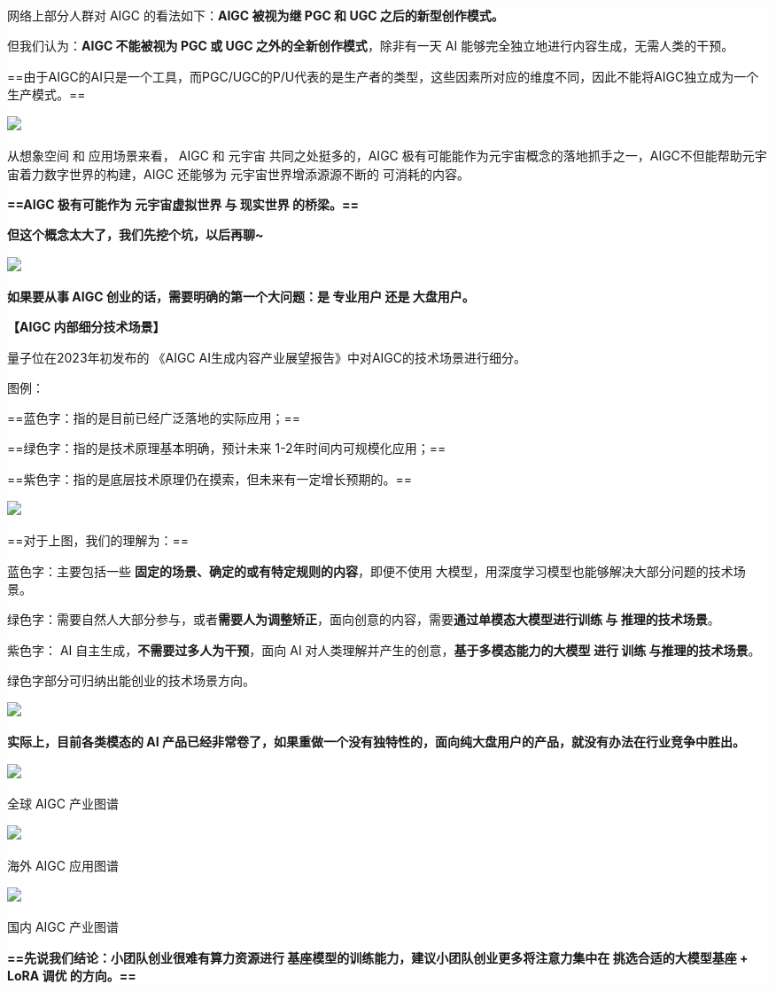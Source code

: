 网络上部分人群对 AIGC 的看法如下：**AIGC 被视为继 PGC 和 UGC 之后的新型创作模式。**

但我们认为：**AIGC 不能被视为 PGC 或 UGC 之外的全新创作模式**，除非有一天 AI 能够完全独立地进行内容生成，无需人类的干预。

==由于AIGC的AI只是一个工具，而PGC/UGC的P/U代表的是生产者的类型，这些因素所对应的维度不同，因此不能将AIGC独立成为一个生产模式。==

![](https://proxy-prod.omnivore-image-cache.app/1000x0,sS1zOA_QFuDDjtTT9PmKRX9pTTP3vbMkARheJkCWWsUA/https://pic3.zhimg.com/v2-78ed9ebed0a1d96ea63aa0cceee37002_b.png)

从想象空间 和 应用场景来看， AIGC 和 元宇宙 共同之处挺多的，AIGC 极有可能能作为元宇宙概念的落地抓手之一，AIGC不但能帮助元宇宙着力数字世界的构建，AIGC 还能够为 元宇宙世界增添源源不断的 可消耗的内容。

**==AIGC 极有可能作为 元宇宙虚拟世界 与 现实世界 的桥梁。==**

**但这个概念太大了，我们先挖个坑，以后再聊\~**

![](https://proxy-prod.omnivore-image-cache.app/1000x0,saebElWGxQ02ChbULCXB14JYCufIDrs5nJ0zHoVfnNnc/https://pic4.zhimg.com/v2-1660c9f5d13cc5f8d74cff26b4a6b6d3_b.png)

**如果要从事 AIGC 创业的话，需要明确的第一个大问题：是 专业用户 还是 大盘用户。**

**【AIGC 内部细分技术场景】**

量子位在2023年初发布的 《AIGC AI生成内容产业展望报告》中对AIGC的技术场景进行细分。

图例：

==蓝色字：指的是目前已经广泛落地的实际应用；== 

==绿色字：指的是技术原理基本明确，预计未来 1-2年时间内可规模化应用；==

==紫色字：指的是底层技术原理仍在摸索，但未来有一定增长预期的。==

![](https://proxy-prod.omnivore-image-cache.app/1317x0,sDDJxUU7CAw87jJqtpgao6BI0ZQo-tLhMUDoLM5mkDWI/https://pic4.zhimg.com/v2-f443fd9fb91ea6cc714056ee0ef768e7_b.jpg)

==对于上图，我们的理解为：==

蓝色字：主要包括一些 **固定的场景、确定的或有特定规则的内容**，即便不使用 大模型，用深度学习模型也能够解决大部分问题的技术场景。

绿色字：需要自然人大部分参与，或者**需要人为调整矫正**，面向创意的内容，需要**通过单模态大模型进行训练 与 推理的技术场景**。

紫色字： AI 自主生成，**不需要过多人为干预**，面向 AI 对人类理解并产生的创意，**基于多模态能力的大模型 进行 训练 与推理的技术场景**。

绿色字部分可归纳出能创业的技术场景方向。

![](https://proxy-prod.omnivore-image-cache.app/1442x0,sIitwuy3CSyq5_GWm4xRnN5xOYA3rHWtmwDylvoRqP2s/https://pic4.zhimg.com/v2-aef5f7a136567af8868d2fd38b4ae5fb_b.jpg)

**实际上，目前各类模态的 AI 产品已经非常卷了，如果重做一个没有独特性的，面向纯大盘用户的产品，就没有办法在行业竞争中胜出。**

![](https://proxy-prod.omnivore-image-cache.app/2856x0,szb90FnpA-4_N3gekAvDXOMPl3bC7ju3Bg8FvgfikQ_k/https://pic3.zhimg.com/v2-a83a5bcbd8ded5aba8de91f719249212_b.jpg)

全球 AIGC 产业图谱

![](https://proxy-prod.omnivore-image-cache.app/1738x0,sCldqcZv1xjrZZ_qGqn8PRrUw0e4OVKF6F-4vb5VC8sA/https://pic4.zhimg.com/v2-2bb07cec61bd1ad957bab3ab88b4977f_b.jpg)

海外 AIGC 应用图谱

![](https://proxy-prod.omnivore-image-cache.app/2365x0,savUVTOd6WI_UMbvvcMPhbg--L8b0C5xaUdX85XhQvBE/https://pic2.zhimg.com/v2-59238fef6aa1ac4c411f08ab0b08adbd_b.jpg)

国内 AIGC 产业图谱

**==先说我们结论：小团队创业很难有算力资源进行 基座模型的训练能力，建议小团队创业更多将注意力集中在 挑选合适的大模型基座 + LoRA 调优 的方向。==**
